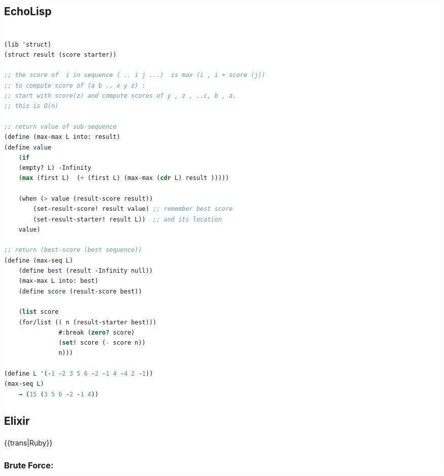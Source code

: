 

## EchoLisp


```scheme

(lib 'struct)
(struct result (score starter))

;; the score of  i in sequence ( .. i j ...)  is max (i , i + score (j))
;; to compute score of (a b .. x y z) :
;; start with score(z) and compute scores of y , z , ..c, b , a.
;; this is O(n)

;; return value of sub-sequence
(define (max-max L into: result)
(define value
	(if
	(empty? L) -Infinity
	(max (first L)  (+ (first L) (max-max (cdr L) result )))))

    (when (> value (result-score result))
		(set-result-score! result value) ;; remember best score
		(set-result-starter! result L))  ;; and its location
	value)

;; return (best-score (best sequence))
(define (max-seq L)
	(define best (result -Infinity null))
	(max-max L into: best)
	(define score (result-score best))

	(list score
	(for/list (( n (result-starter best)))
			   #:break (zero? score)
			   (set! score (- score n))
			   n)))

(define L '(-1 -2 3 5 6 -2 -1 4 -4 2 -1))
(max-seq L)
    → (15 (3 5 6 -2 -1 4))

```



## Elixir

{{trans|Ruby}}

### Brute Force:
